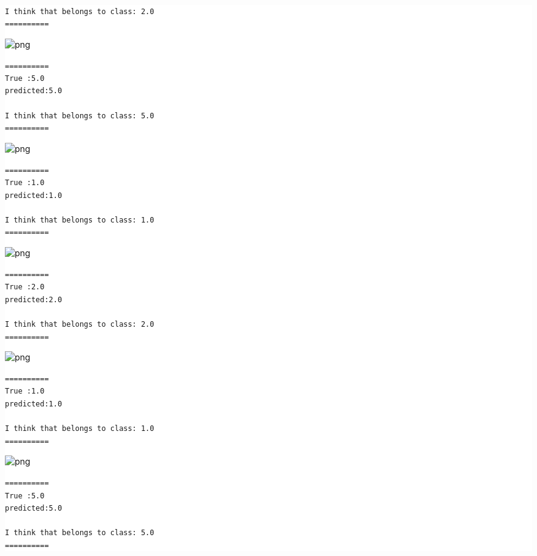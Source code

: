     I think that belongs to class: 2.0
    ==========



![png](output_36_10.png)


    ==========
    True :5.0
    predicted:5.0
    
    I think that belongs to class: 5.0
    ==========



![png](output_36_12.png)


    ==========
    True :1.0
    predicted:1.0
    
    I think that belongs to class: 1.0
    ==========



![png](output_36_14.png)


    ==========
    True :2.0
    predicted:2.0
    
    I think that belongs to class: 2.0
    ==========



![png](output_36_16.png)


    ==========
    True :1.0
    predicted:1.0
    
    I think that belongs to class: 1.0
    ==========



![png](output_36_18.png)


    ==========
    True :5.0
    predicted:5.0
    
    I think that belongs to class: 5.0
    ==========



```python

```
